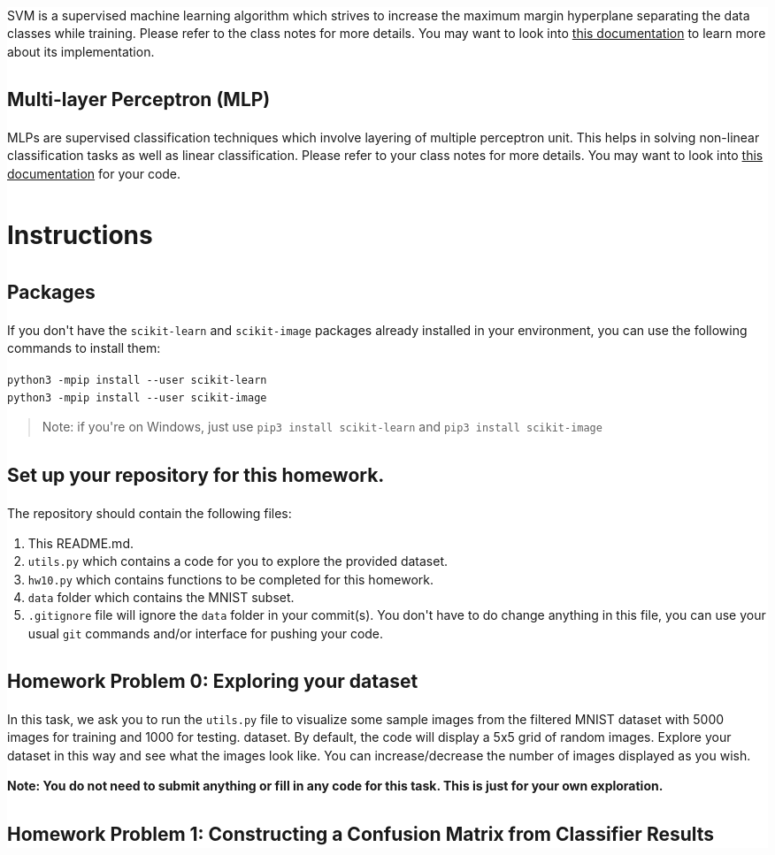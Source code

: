 SVM is a supervised machine learning algorithm which strives to increase the maximum margin hyperplane separating the data classes while training.
Please refer to the class notes for more details. You may want to look into [this documentation](https://scikit-learn.org/stable/modules/generated/sklearn.svm.SVC.html#sklearn.svm.SVC) 
to learn more about its implementation.

## Multi-layer Perceptron (MLP)

MLPs are supervised classification techniques which involve layering of multiple perceptron unit. 
This helps in solving non-linear classification tasks as well as linear classification. Please refer to your class notes for more details. 
You may want to look into [this documentation](https://scikit-learn.org/stable/modules/generated/sklearn.neural_network.MLPClassifier.html) for your code.

# Instructions

## Packages
If you don't have the `scikit-learn` and `scikit-image` packages already installed in your
environment, you can use the following commands to install them:

```
python3 -mpip install --user scikit-learn
python3 -mpip install --user scikit-image
```
> Note: if you're on Windows, just use `pip3 install scikit-learn` and `pip3 install scikit-image`

## Set up your repository for this homework.

The repository should contain the following files:

1. This README.md.
2. `utils.py` which contains a code for you to explore the provided dataset.
3. `hw10.py` which contains functions to be completed for this homework.
4. `data` folder which contains the MNIST subset.
5. `.gitignore` file will ignore the `data` folder in your commit(s). 
You don't have to do change anything in this file, you can use your usual `git` commands and/or interface for pushing your code.

## Homework Problem 0: Exploring your dataset

In this task, we ask you to run the `utils.py` file to visualize some sample images from the filtered MNIST dataset with 5000 images for training and 1000 for testing. 
dataset. By default, the code will display a 5x5 grid of random images. Explore
your dataset in this way and see what the images look like. You can increase/decrease the number of images displayed as you wish.

**Note: You do not need to submit anything or fill in any code for this task. This is just for your own exploration.**

## Homework Problem 1: Constructing a Confusion Matrix from Classifier Results
